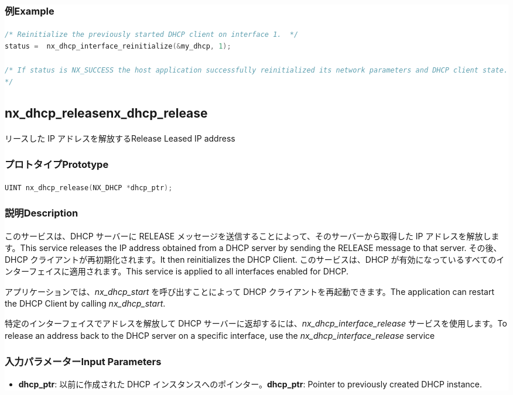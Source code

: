 ### <a name="example"></a><span data-ttu-id="6dac4-394">例</span><span class="sxs-lookup"><span data-stu-id="6dac4-394">Example</span></span>

```c
/* Reinitialize the previously started DHCP client on interface 1.  */
status =  nx_dhcp_interface_reinitialize(&my_dhcp, 1);

/* If status is NX_SUCCESS the host application successfully reinitialized its network parameters and DHCP client state. */
```

## <a name="nx_dhcp_release"></a><span data-ttu-id="6dac4-395">nx_dhcp_release</span><span class="sxs-lookup"><span data-stu-id="6dac4-395">nx_dhcp_release</span></span>

<span data-ttu-id="6dac4-396">リースした IP アドレスを解放する</span><span class="sxs-lookup"><span data-stu-id="6dac4-396">Release Leased IP address</span></span>

### <a name="prototype"></a><span data-ttu-id="6dac4-397">プロトタイプ</span><span class="sxs-lookup"><span data-stu-id="6dac4-397">Prototype</span></span>

```c
UINT nx_dhcp_release(NX_DHCP *dhcp_ptr);
```

### <a name="description"></a><span data-ttu-id="6dac4-398">説明</span><span class="sxs-lookup"><span data-stu-id="6dac4-398">Description</span></span>

<span data-ttu-id="6dac4-399">このサービスは、DHCP サーバーに RELEASE メッセージを送信することによって、そのサーバーから取得した IP アドレスを解放します。</span><span class="sxs-lookup"><span data-stu-id="6dac4-399">This service releases the IP address obtained from a DHCP server by sending the RELEASE message to that server.</span></span> <span data-ttu-id="6dac4-400">その後、DHCP クライアントが再初期化されます。</span><span class="sxs-lookup"><span data-stu-id="6dac4-400">It then reinitializes the DHCP Client.</span></span> <span data-ttu-id="6dac4-401">このサービスは、DHCP が有効になっているすべてのインターフェイスに適用されます。</span><span class="sxs-lookup"><span data-stu-id="6dac4-401">This service is applied to all interfaces enabled for DHCP.</span></span>

<span data-ttu-id="6dac4-402">アプリケーションでは、*nx_dhcp_start* を呼び出すことによって DHCP クライアントを再起動できます。</span><span class="sxs-lookup"><span data-stu-id="6dac4-402">The application can restart the DHCP Client by calling *nx_dhcp_start*.</span></span>

<span data-ttu-id="6dac4-403">特定のインターフェイスでアドレスを解放して DHCP サーバーに返却するには、*nx_dhcp_interface_release* サービスを使用します。</span><span class="sxs-lookup"><span data-stu-id="6dac4-403">To release an address back to the DHCP server on a specific interface, use the *nx_dhcp_interface_release* service</span></span>

### <a name="input-parameters"></a><span data-ttu-id="6dac4-404">入力パラメーター</span><span class="sxs-lookup"><span data-stu-id="6dac4-404">Input Parameters</span></span>

- <span data-ttu-id="6dac4-405">**dhcp_ptr**: 以前に作成された DHCP インスタンスへのポインター。</span><span class="sxs-lookup"><span data-stu-id="6dac4-405">**dhcp_ptr**: Pointer to previously created DHCP instance.</span></span>

